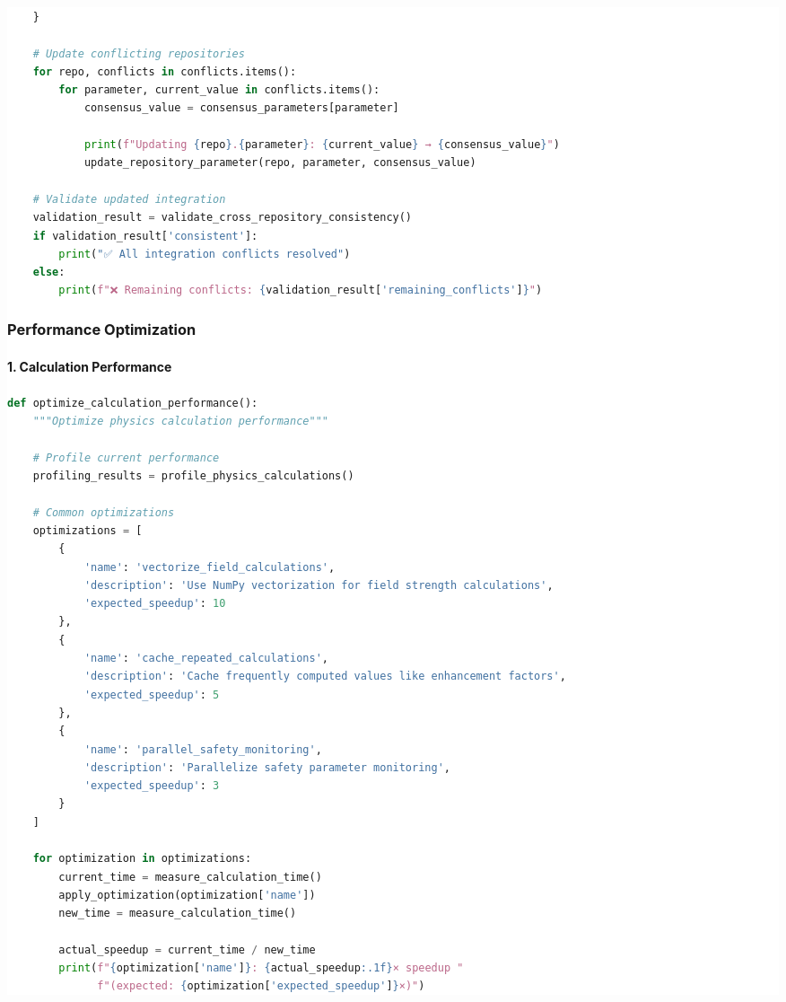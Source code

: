 ```python
    }
    
    # Update conflicting repositories
    for repo, conflicts in conflicts.items():
        for parameter, current_value in conflicts.items():
            consensus_value = consensus_parameters[parameter]
            
            print(f"Updating {repo}.{parameter}: {current_value} → {consensus_value}")
            update_repository_parameter(repo, parameter, consensus_value)
    
    # Validate updated integration
    validation_result = validate_cross_repository_consistency()
    if validation_result['consistent']:
        print("✅ All integration conflicts resolved")
    else:
        print(f"❌ Remaining conflicts: {validation_result['remaining_conflicts']}")
```

### Performance Optimization

#### 1. Calculation Performance
```python
def optimize_calculation_performance():
    """Optimize physics calculation performance"""
    
    # Profile current performance
    profiling_results = profile_physics_calculations()
    
    # Common optimizations
    optimizations = [
        {
            'name': 'vectorize_field_calculations',
            'description': 'Use NumPy vectorization for field strength calculations',
            'expected_speedup': 10
        },
        {
            'name': 'cache_repeated_calculations',
            'description': 'Cache frequently computed values like enhancement factors',
            'expected_speedup': 5
        },
        {
            'name': 'parallel_safety_monitoring',
            'description': 'Parallelize safety parameter monitoring',
            'expected_speedup': 3
        }
    ]
    
    for optimization in optimizations:
        current_time = measure_calculation_time()
        apply_optimization(optimization['name'])
        new_time = measure_calculation_time()
        
        actual_speedup = current_time / new_time
        print(f"{optimization['name']}: {actual_speedup:.1f}× speedup "
              f"(expected: {optimization['expected_speedup']}×)")
```
